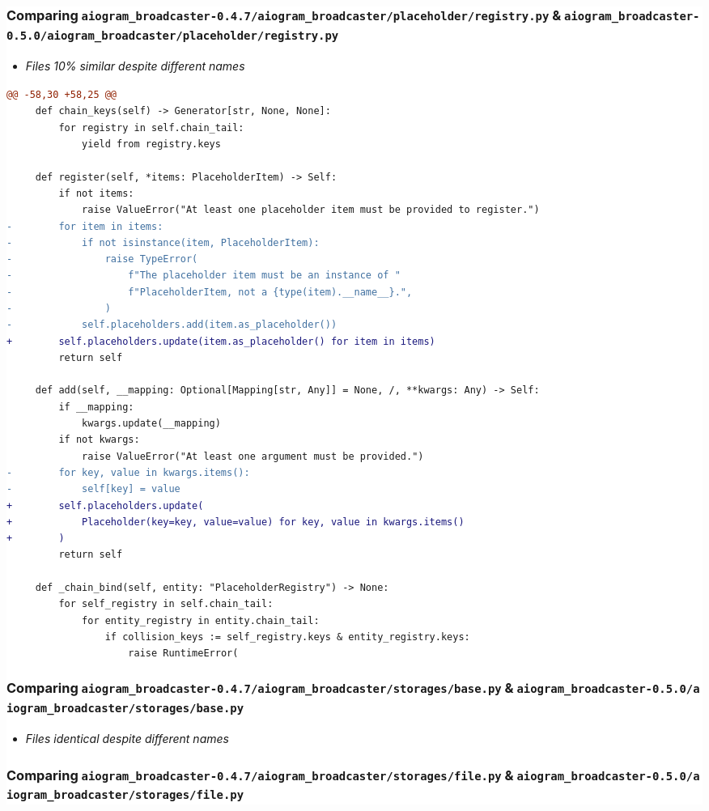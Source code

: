 ### Comparing `aiogram_broadcaster-0.4.7/aiogram_broadcaster/placeholder/registry.py` & `aiogram_broadcaster-0.5.0/aiogram_broadcaster/placeholder/registry.py`

 * *Files 10% similar despite different names*

```diff
@@ -58,30 +58,25 @@
     def chain_keys(self) -> Generator[str, None, None]:
         for registry in self.chain_tail:
             yield from registry.keys
 
     def register(self, *items: PlaceholderItem) -> Self:
         if not items:
             raise ValueError("At least one placeholder item must be provided to register.")
-        for item in items:
-            if not isinstance(item, PlaceholderItem):
-                raise TypeError(
-                    f"The placeholder item must be an instance of "
-                    f"PlaceholderItem, not a {type(item).__name__}.",
-                )
-            self.placeholders.add(item.as_placeholder())
+        self.placeholders.update(item.as_placeholder() for item in items)
         return self
 
     def add(self, __mapping: Optional[Mapping[str, Any]] = None, /, **kwargs: Any) -> Self:
         if __mapping:
             kwargs.update(__mapping)
         if not kwargs:
             raise ValueError("At least one argument must be provided.")
-        for key, value in kwargs.items():
-            self[key] = value
+        self.placeholders.update(
+            Placeholder(key=key, value=value) for key, value in kwargs.items()
+        )
         return self
 
     def _chain_bind(self, entity: "PlaceholderRegistry") -> None:
         for self_registry in self.chain_tail:
             for entity_registry in entity.chain_tail:
                 if collision_keys := self_registry.keys & entity_registry.keys:
                     raise RuntimeError(
```

### Comparing `aiogram_broadcaster-0.4.7/aiogram_broadcaster/storages/base.py` & `aiogram_broadcaster-0.5.0/aiogram_broadcaster/storages/base.py`

 * *Files identical despite different names*

### Comparing `aiogram_broadcaster-0.4.7/aiogram_broadcaster/storages/file.py` & `aiogram_broadcaster-0.5.0/aiogram_broadcaster/storages/file.py`
